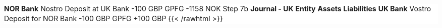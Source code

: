   <tr>
   <td><strong>NOR Bank</strong>
   </td>
   <td>Nostro Deposit at UK Bank
   </td>
   <td>-100 GBP
   </td>
   <td>GPFG
   </td>
   <td>-1158 NOK
   </td>
  </tr>
  <tr>
   <td>
   </td>
   <td>
   </td>
   <td>
   </td>
   <td>
   </td>
   <td>
   </td>
  </tr>
  <tr>
   <td>Step 7b
   </td>
   <td colspan="4" ><strong>Journal - UK</strong>
   </td>
  </tr>
  <tr>
   <td><strong>Entity</strong>
   </td>
   <td colspan="2" ><strong>Assets</strong>
   </td>
   <td colspan="2" ><strong>Liabilities</strong>
   </td>
  </tr>
  <tr>
   <td rowspan="2" ><strong>UK Bank</strong>
   </td>
   <td>
   </td>
   <td>
   </td>
   <td>Vostro Deposit for NOR Bank
   </td>
   <td>-100 GBP
   </td>
  </tr>
  <tr>
   <td>
   </td>
   <td>
   </td>
   <td>GPFG
   </td>
   <td>+100 GBP
   </td>
  </tr>
</table>
{{< /rawhtml >}}
